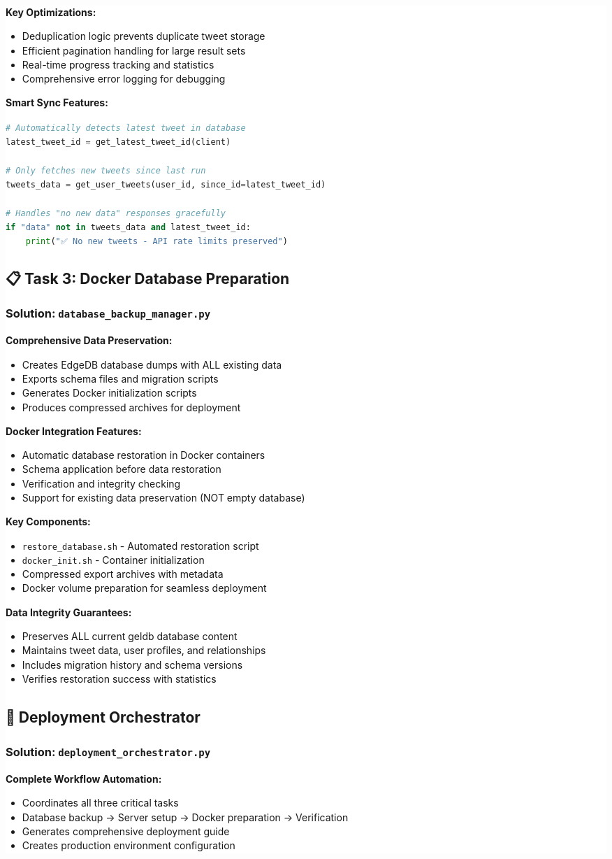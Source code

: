 **Key Optimizations:**
- Deduplication logic prevents duplicate tweet storage
- Efficient pagination handling for large result sets
- Real-time progress tracking and statistics
- Comprehensive error logging for debugging

**Smart Sync Features:**
```python
# Automatically detects latest tweet in database
latest_tweet_id = get_latest_tweet_id(client)

# Only fetches new tweets since last run
tweets_data = get_user_tweets(user_id, since_id=latest_tweet_id)

# Handles "no new data" responses gracefully
if "data" not in tweets_data and latest_tweet_id:
    print("✅ No new tweets - API rate limits preserved")
```

## 📋 Task 3: Docker Database Preparation

### Solution: `database_backup_manager.py`

**Comprehensive Data Preservation:**
- Creates EdgeDB database dumps with ALL existing data
- Exports schema files and migration scripts
- Generates Docker initialization scripts
- Produces compressed archives for deployment

**Docker Integration Features:**
- Automatic database restoration in Docker containers
- Schema application before data restoration
- Verification and integrity checking
- Support for existing data preservation (NOT empty database)

**Key Components:**
- `restore_database.sh` - Automated restoration script
- `docker_init.sh` - Container initialization
- Compressed export archives with metadata
- Docker volume preparation for seamless deployment

**Data Integrity Guarantees:**
- Preserves ALL current geldb database content
- Maintains tweet data, user profiles, and relationships
- Includes migration history and schema versions
- Verifies restoration success with statistics

## 🎯 Deployment Orchestrator

### Solution: `deployment_orchestrator.py`

**Complete Workflow Automation:**
- Coordinates all three critical tasks
- Database backup → Server setup → Docker preparation → Verification
- Generates comprehensive deployment guide
- Creates production environment configuration
